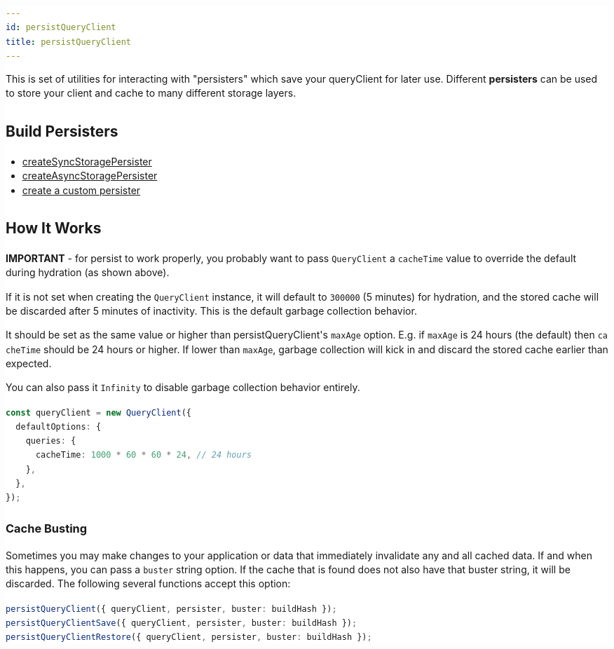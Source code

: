 ```yaml
---
id: persistQueryClient
title: persistQueryClient
---
```


This is set of utilities for interacting with "persisters" which save your queryClient for later use. Different **persisters** can be used to store your client and cache to many different storage layers.

## Build Persisters

- [createSyncStoragePersister](./createSyncStoragePersister.md)
- [createAsyncStoragePersister](./createAsyncStoragePersister.md)
- [create a custom persister](#persisters)

## How It Works

**IMPORTANT** - for persist to work properly, you probably want to pass `QueryClient` a `cacheTime` value to override the default during hydration (as shown above).

If it is not set when creating the `QueryClient` instance, it will default to `300000` (5 minutes) for hydration, and the stored cache will be discarded after 5 minutes of inactivity. This is the default garbage collection behavior.

It should be set as the same value or higher than persistQueryClient's `maxAge` option. E.g. if `maxAge` is 24 hours (the default) then `cacheTime` should be 24 hours or higher. If lower than `maxAge`, garbage collection will kick in and discard the stored cache earlier than expected.

You can also pass it `Infinity` to disable garbage collection behavior entirely.

```ts
const queryClient = new QueryClient({
  defaultOptions: {
    queries: {
      cacheTime: 1000 * 60 * 60 * 24, // 24 hours
    },
  },
});
```

### Cache Busting

Sometimes you may make changes to your application or data that immediately invalidate any and all cached data. If and when this happens, you can pass a `buster` string option. If the cache that is found does not also have that buster string, it will be discarded. The following several functions accept this option:

```ts
persistQueryClient({ queryClient, persister, buster: buildHash });
persistQueryClientSave({ queryClient, persister, buster: buildHash });
persistQueryClientRestore({ queryClient, persister, buster: buildHash });
```
